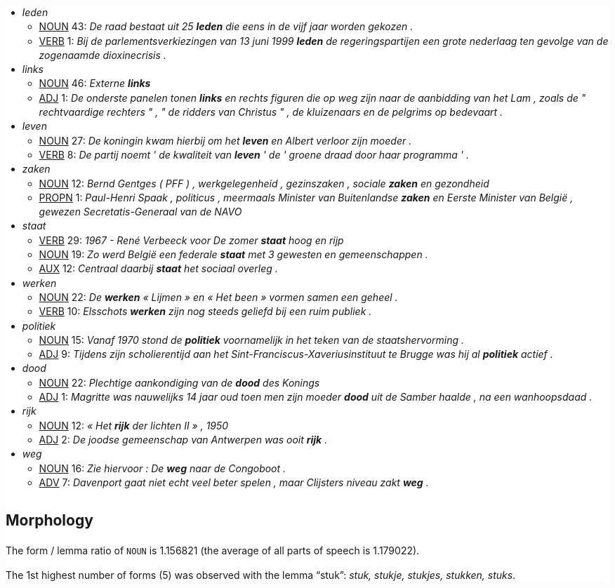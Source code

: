 
* <em>leden</em>
  * [NOUN]() 43: <em>De raad bestaat uit 25 <b>leden</b> die eens in de vijf jaar worden gekozen .</em>
  * [VERB]() 1: <em>Bij de parlementsverkiezingen van 13 juni 1999 <b>leden</b> de regeringspartijen een grote nederlaag ten gevolge van de zogenaamde dioxinecrisis .</em>
* <em>links</em>
  * [NOUN]() 46: <em>Externe <b>links</b></em>
  * [ADJ]() 1: <em>De onderste panelen tonen <b>links</b> en rechts figuren die op weg zijn naar de aanbidding van het Lam , zoals de " rechtvaardige rechters " , " de ridders van Christus " , de kluizenaars en de pelgrims op bedevaart .</em>
* <em>leven</em>
  * [NOUN]() 27: <em>De koningin kwam hierbij om het <b>leven</b> en Albert verloor zijn moeder .</em>
  * [VERB]() 8: <em>De partij noemt ' de kwaliteit van <b>leven</b> ' de ' groene draad door haar programma ' .</em>
* <em>zaken</em>
  * [NOUN]() 12: <em>Bernd Gentges ( PFF ) , werkgelegenheid , gezinszaken , sociale <b>zaken</b> en gezondheid</em>
  * [PROPN]() 1: <em>Paul-Henri Spaak , politicus , meermaals Minister van Buitenlandse <b>zaken</b> en Eerste Minister van België , gewezen Secretatis-Generaal van de NAVO</em>
* <em>staat</em>
  * [VERB]() 29: <em>1967 - René Verbeeck voor De zomer <b>staat</b> hoog en rijp</em>
  * [NOUN]() 19: <em>Zo werd België een federale <b>staat</b> met 3 gewesten en gemeenschappen .</em>
  * [AUX]() 12: <em>Centraal daarbij <b>staat</b> het sociaal overleg .</em>
* <em>werken</em>
  * [NOUN]() 22: <em>De <b>werken</b> « Lijmen » en « Het been » vormen samen een geheel .</em>
  * [VERB]() 10: <em>Elsschots <b>werken</b> zijn nog steeds geliefd bij een ruim publiek .</em>
* <em>politiek</em>
  * [NOUN]() 15: <em>Vanaf 1970 stond de <b>politiek</b> voornamelijk in het teken van de staatshervorming .</em>
  * [ADJ]() 9: <em>Tijdens zijn scholierentijd aan het Sint-Franciscus-Xaveriusinstituut te Brugge was hij al <b>politiek</b> actief .</em>
* <em>dood</em>
  * [NOUN]() 22: <em>Plechtige aankondiging van de <b>dood</b> des Konings</em>
  * [ADJ]() 1: <em>Magritte was nauwelijks 14 jaar oud toen men zijn moeder <b>dood</b> uit de Samber haalde , na een wanhoopsdaad .</em>
* <em>rijk</em>
  * [NOUN]() 12: <em>« Het <b>rijk</b> der lichten II » , 1950</em>
  * [ADJ]() 2: <em>De joodse gemeenschap van Antwerpen was ooit <b>rijk</b> .</em>
* <em>weg</em>
  * [NOUN]() 16: <em>Zie hiervoor : De <b>weg</b> naar de Congoboot .</em>
  * [ADV]() 7: <em>Davenport gaat niet echt veel beter spelen , maar Clijsters niveau zakt <b>weg</b> .</em>

## Morphology

The form / lemma ratio of `NOUN` is 1.156821 (the average of all parts of speech is 1.179022).

The 1st highest number of forms (5) was observed with the lemma “stuk”: <em>stuk, stukje, stukjes, stukken, stuks</em>.

